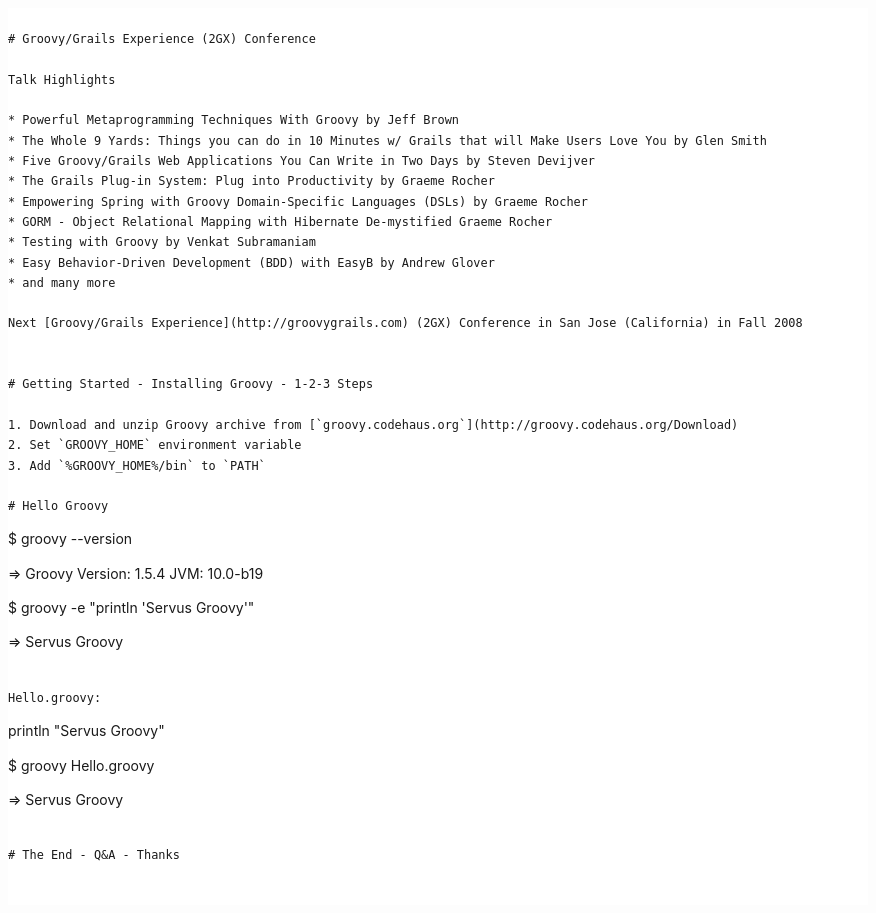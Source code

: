 ```    

# Groovy/Grails Experience (2GX) Conference 

Talk Highlights

* Powerful Metaprogramming Techniques With Groovy by Jeff Brown 
* The Whole 9 Yards: Things you can do in 10 Minutes w/ Grails that will Make Users Love You by Glen Smith
* Five Groovy/Grails Web Applications You Can Write in Two Days by Steven Devijver 
* The Grails Plug-in System: Plug into Productivity by Graeme Rocher 
* Empowering Spring with Groovy Domain-Specific Languages (DSLs) by Graeme Rocher
* GORM - Object Relational Mapping with Hibernate De-mystified Graeme Rocher 
* Testing with Groovy by Venkat Subramaniam 
* Easy Behavior-Driven Development (BDD) with EasyB by Andrew Glover
* and many more

Next [Groovy/Grails Experience](http://groovygrails.com) (2GX) Conference in San Jose (California) in Fall 2008


# Getting Started - Installing Groovy - 1-2-3 Steps

1. Download and unzip Groovy archive from [`groovy.codehaus.org`](http://groovy.codehaus.org/Download)
2. Set `GROOVY_HOME` environment variable
3. Add `%GROOVY_HOME%/bin` to `PATH`

# Hello Groovy

```
$ groovy --version

=> Groovy Version: 1.5.4 JVM: 10.0-b19
```

```
$ groovy -e "println 'Servus Groovy'"

=> Servus Groovy
```

Hello.groovy:

```
println "Servus Groovy"</pre>
```

```
$ groovy Hello.groovy

=> Servus Groovy
```

# The End - Q&A - Thanks


